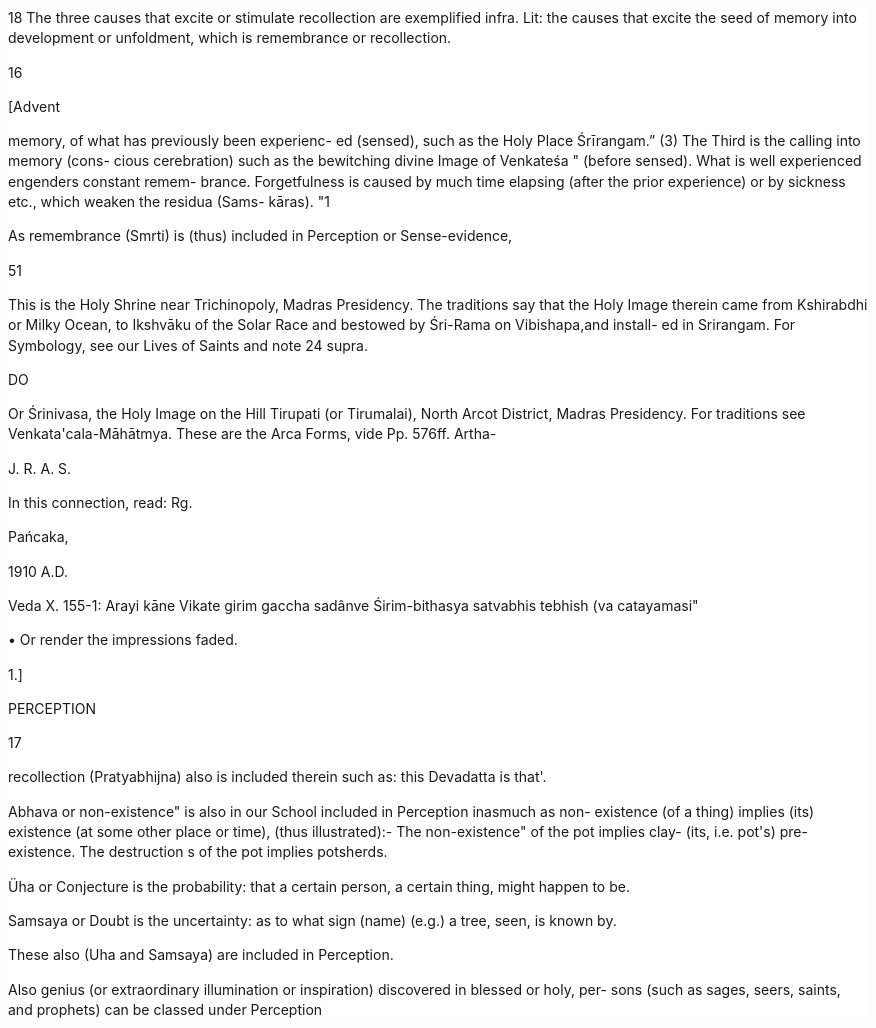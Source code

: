 18 The three causes that excite or stimulate recollection are exemplified infra. Lit: the causes that excite the seed of memory into development or unfoldment, which is remembrance or recollection. 

16 

 

[Advent 

memory, of what has previously been experienc- ed (sensed), such as the Holy Place Śrīrangam.” (3) The Third is the calling into memory (cons- cious cerebration) such as the bewitching divine Image of Venkateśa " (before sensed). What is well experienced engenders constant remem- brance. Forgetfulness is caused by much time elapsing (after the prior experience) or by sickness etc., which weaken the residua (Sams- kāras). "1 

As remembrance (Smrti) is (thus) included in Perception or Sense-evidence, 

51 

This is the Holy Shrine near Trichinopoly, Madras Presidency. The traditions say that the Holy Image therein came from Kshirabdhi or Milky Ocean, to Ikshvāku of the Solar Race and bestowed by Śri-Rama on Vibishapa,and install- ed in Srirangam. For Symbology, see our Lives of Saints and note 24 supra. 

DO 

Or Śrinivasa, the Holy Image on the Hill Tirupati (or Tirumalai), North Arcot District, Madras Presidency. For traditions see Venkata'cala-Māhātmya. These are the Arca Forms, vide Pp. 576ff. Artha- 

J. R. A. S. 

In this connection, read: Rg. 

Pańcaka, 

1910 A.D. 

Veda X. 155-1: Arayi kāne Vikate girim gaccha sadânve Śirim-bithasya satvabhis tebhish (va catayamasi" 

• Or render the impressions faded. 

1.] 

PERCEPTION 

17 

recollection (Pratyabhijna) also is included therein such as: this Devadatta is that'. 

Abhava or non-existence" is also in our School included in Perception inasmuch as non- existence (of a thing) implies (its) existence (at some other place or time), (thus illustrated):- The non-existence" of the pot implies clay- (its, i.e. pot's) pre-existence. The destruction s of the pot implies potsherds. 

Üha or Conjecture is the probability: that a certain person, a certain thing, might happen to be. 

Samsaya or Doubt is the uncertainty: as to what sign (name) (e.g.) a tree, seen, is known by. 

These also (Uha and Samsaya) are included in Perception. 

Also genius (or extraordinary illumination or inspiration) discovered in blessed or holy, per- sons (such as sages, seers, saints, and prophets) can be classed under Perception 
